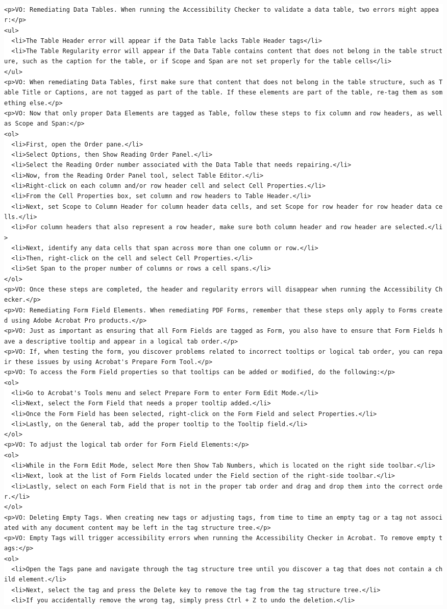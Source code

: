     <p>VO: Remediating Data Tables. When running the Accessibility Checker to validate a data table, two errors might appear:</p>
    <ul>
      <li>The Table Header error will appear if the Data Table lacks Table Header tags</li>
      <li>The Table Regularity error will appear if the Data Table contains content that does not belong in the table structure, such as the caption for the table, or if Scope and Span are not set properly for the table cells</li>
    </ul>
    <p>VO: When remediating Data Tables, first make sure that content that does not belong in the table structure, such as Table Title or Captions, are not tagged as part of the table. If these elements are part of the table, re-tag them as something else.</p>
    <p>VO: Now that only proper Data Elements are tagged as Table, follow these steps to fix column and row headers, as well as Scope and Span:</p>
    <ol>
      <li>First, open the Order pane.</li>
      <li>Select Options, then Show Reading Order Panel.</li>
      <li>Select the Reading Order number associated with the Data Table that needs repairing.</li>
      <li>Now, from the Reading Order Panel tool, select Table Editor.</li>
      <li>Right-click on each column and/or row header cell and select Cell Properties.</li>
      <li>From the Cell Properties box, set column and row headers to Table Header.</li>
      <li>Next, set Scope to Column Header for column header data cells, and set Scope for row header for row header data cells.</li>
      <li>For column headers that also represent a row header, make sure both column header and row header are selected.</li>
      <li>Next, identify any data cells that span across more than one column or row.</li>
      <li>Then, right-click on the cell and select Cell Properties.</li>
      <li>Set Span to the proper number of columns or rows a cell spans.</li>
    </ol>
    <p>VO: Once these steps are completed, the header and regularity errors will disappear when running the Accessibility Checker.</p>
    <p>VO: Remediating Form Field Elements. When remediating PDF Forms, remember that these steps only apply to Forms created using Adobe Acrobat Pro products.</p>
    <p>VO: Just as important as ensuring that all Form Fields are tagged as Form, you also have to ensure that Form Fields have a descriptive tooltip and appear in a logical tab order.</p>
    <p>VO: If, when testing the form, you discover problems related to incorrect tooltips or logical tab order, you can repair these issues by using Acrobat's Prepare Form Tool.</p>
    <p>VO: To access the Form Field properties so that tooltips can be added or modified, do the following:</p>
    <ol>
      <li>Go to Acrobat's Tools menu and select Prepare Form to enter Form Edit Mode.</li>
      <li>Next, select the Form Field that needs a proper tooltip added.</li>
      <li>Once the Form Field has been selected, right-click on the Form Field and select Properties.</li>
      <li>Lastly, on the General tab, add the proper tooltip to the Tooltip field.</li>
    </ol>
    <p>VO: To adjust the logical tab order for Form Field Elements:</p>
    <ol>
      <li>While in the Form Edit Mode, select More then Show Tab Numbers, which is located on the right side toolbar.</li>
      <li>Next, look at the list of Form Fields located under the Field section of the right-side toolbar.</li>
      <li>Lastly, select on each Form Field that is not in the proper tab order and drag and drop them into the correct order.</li>
    </ol>
    <p>VO: Deleting Empty Tags. When creating new tags or adjusting tags, from time to time an empty tag or a tag not associated with any document content may be left in the tag structure tree.</p>
    <p>VO: Empty Tags will trigger accessibility errors when running the Accessibility Checker in Acrobat. To remove empty tags:</p>
    <ol>
      <li>Open the Tags pane and navigate through the tag structure tree until you discover a tag that does not contain a child element.</li>
      <li>Next, select the tag and press the Delete key to remove the tag from the tag structure tree.</li>
      <li>If you accidentally remove the wrong tag, simply press Ctrl + Z to undo the deletion.</li>